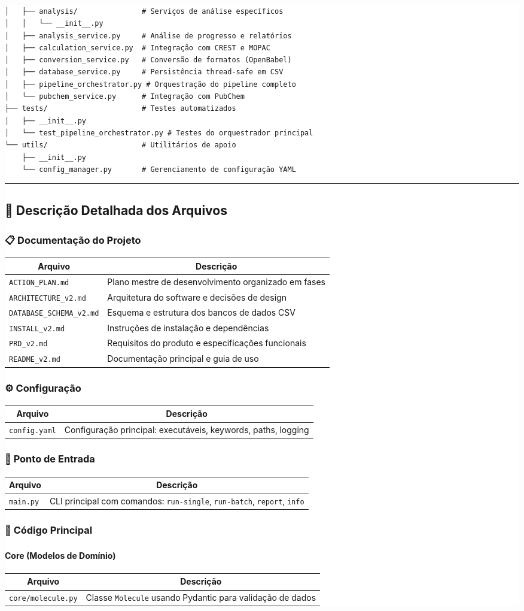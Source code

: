 ```
│   ├── analysis/               # Serviços de análise específicos
│   │   └── __init__.py
│   ├── analysis_service.py     # Análise de progresso e relatórios
│   ├── calculation_service.py  # Integração com CREST e MOPAC
│   ├── conversion_service.py   # Conversão de formatos (OpenBabel)
│   ├── database_service.py     # Persistência thread-safe em CSV
│   ├── pipeline_orchestrator.py # Orquestração do pipeline completo
│   └── pubchem_service.py      # Integração com PubChem
├── tests/                      # Testes automatizados
│   ├── __init__.py
│   └── test_pipeline_orchestrator.py # Testes do orquestrador principal
└── utils/                      # Utilitários de apoio
    ├── __init__.py
    └── config_manager.py       # Gerenciamento de configuração YAML
```

---

## 📄 Descrição Detalhada dos Arquivos

### 📋 **Documentação do Projeto**

| Arquivo | Descrição |
|---------|-----------|
| `ACTION_PLAN.md` | Plano mestre de desenvolvimento organizado em fases |
| `ARCHITECTURE_v2.md` | Arquitetura do software e decisões de design |
| `DATABASE_SCHEMA_v2.md` | Esquema e estrutura dos bancos de dados CSV |
| `INSTALL_v2.md` | Instruções de instalação e dependências |
| `PRD_v2.md` | Requisitos do produto e especificações funcionais |
| `README_v2.md` | Documentação principal e guia de uso |

### ⚙️ **Configuração**

| Arquivo | Descrição |
|---------|-----------|
| `config.yaml` | Configuração principal: executáveis, keywords, paths, logging |

### 🚀 **Ponto de Entrada**

| Arquivo | Descrição |
|---------|-----------|
| `main.py` | CLI principal com comandos: `run-single`, `run-batch`, `report`, `info` |

### 🧪 **Código Principal**

#### **Core (Modelos de Domínio)**
| Arquivo | Descrição |
|---------|-----------|
| `core/molecule.py` | Classe `Molecule` usando Pydantic para validação de dados |
